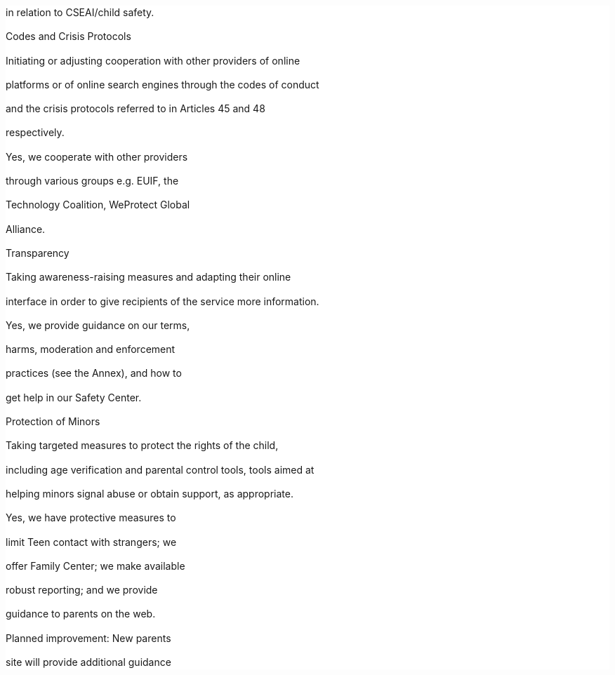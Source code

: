 in relation to CSEAI/child safety.



Codes and Crisis Protocols

Initiating or adjusting cooperation with other providers of online

platforms or of online search engines through the codes of conduct

and the crisis protocols referred to in Articles 45 and 48

respectively.



Yes, we cooperate with other providers

through various groups e.g. EUIF, the

Technology Coalition, WeProtect Global

Alliance.



Transparency

Taking awareness-raising measures and adapting their online

interface in order to give recipients of the service more information.



Yes, we provide guidance on our terms,

harms, moderation and enforcement

practices (see the Annex), and how to

get help in our Safety Center.



Protection of Minors

Taking targeted measures to protect the rights of the child,

including age verification and parental control tools, tools aimed at

helping minors signal abuse or obtain support, as appropriate.



Yes, we have protective measures to

limit Teen contact with strangers; we

offer Family Center; we make available

robust reporting; and we provide

guidance to parents on the web.



Planned improvement: New parents

site will provide additional guidance
